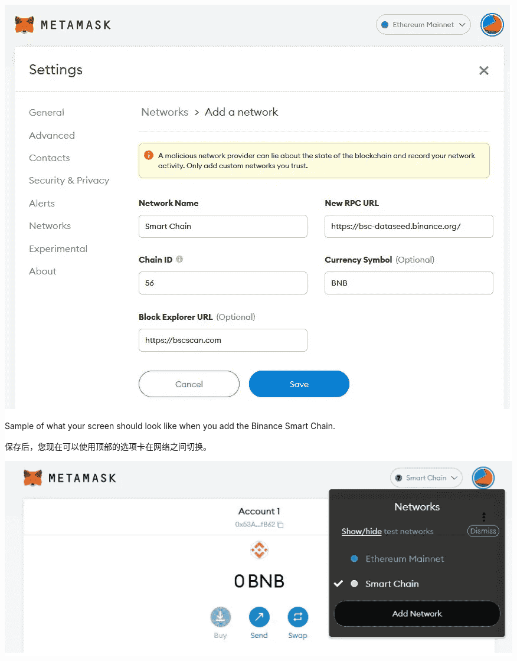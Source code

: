 ![](img/4ac7a48352fba08082a6d605d14896d0.png)

Sample of what your screen should look like when you add the Binance Smart Chain.

保存后，您现在可以使用顶部的选项卡在网络之间切换。

![](img/2fbdf56e1ff0322fd996ba9ef1581fb0.png)

